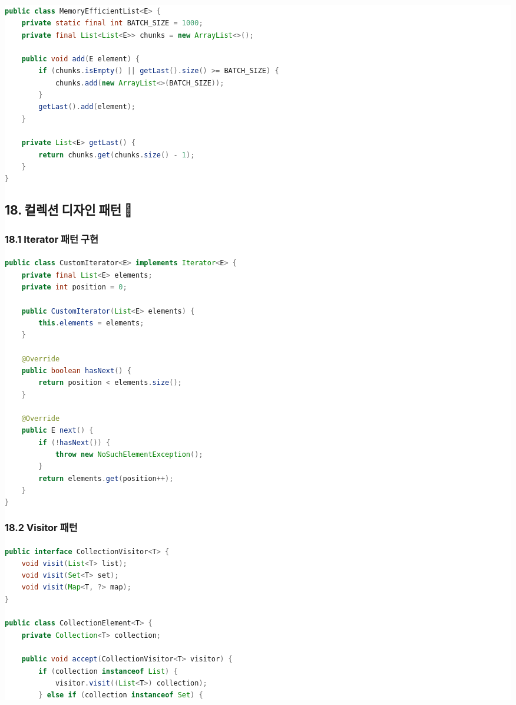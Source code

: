```java
public class MemoryEfficientList<E> {
    private static final int BATCH_SIZE = 1000;
    private final List<List<E>> chunks = new ArrayList<>();

    public void add(E element) {
        if (chunks.isEmpty() || getLast().size() >= BATCH_SIZE) {
            chunks.add(new ArrayList<>(BATCH_SIZE));
        }
        getLast().add(element);
    }

    private List<E> getLast() {
        return chunks.get(chunks.size() - 1);
    }
}

```

## 18. 컬렉션 디자인 패턴 🎨

### 18.1 Iterator 패턴 구현

```java
public class CustomIterator<E> implements Iterator<E> {
    private final List<E> elements;
    private int position = 0;

    public CustomIterator(List<E> elements) {
        this.elements = elements;
    }

    @Override
    public boolean hasNext() {
        return position < elements.size();
    }

    @Override
    public E next() {
        if (!hasNext()) {
            throw new NoSuchElementException();
        }
        return elements.get(position++);
    }
}

```

### 18.2 Visitor 패턴

```java
public interface CollectionVisitor<T> {
    void visit(List<T> list);
    void visit(Set<T> set);
    void visit(Map<T, ?> map);
}

public class CollectionElement<T> {
    private Collection<T> collection;

    public void accept(CollectionVisitor<T> visitor) {
        if (collection instanceof List) {
            visitor.visit((List<T>) collection);
        } else if (collection instanceof Set) {
```